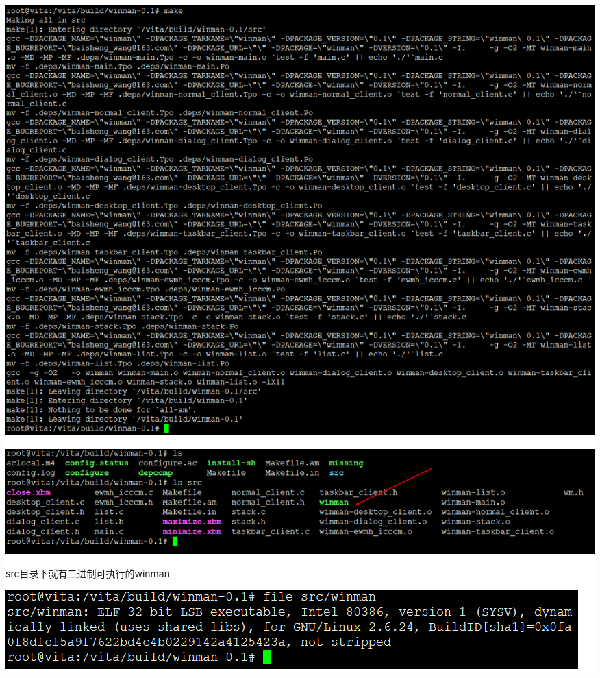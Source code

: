 ![20190910_193133_81](image/20190910_193133_81.png)

![20190910_193201_79](image/20190910_193201_79.png)

src目录下就有二进制可执行的winman

![20190910_193253_16](image/20190910_193253_16.png)
